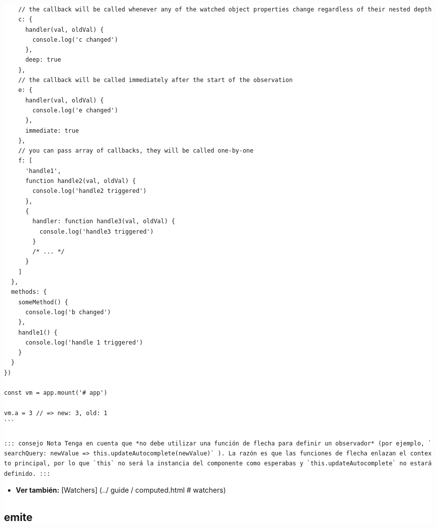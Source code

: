         // the callback will be called whenever any of the watched object properties change regardless of their nested depth
        c: {
          handler(val, oldVal) {
            console.log('c changed')
          },
          deep: true
        },
        // the callback will be called immediately after the start of the observation
        e: {
          handler(val, oldVal) {
            console.log('e changed')
          },
          immediate: true
        },
        // you can pass array of callbacks, they will be called one-by-one
        f: [
          'handle1',
          function handle2(val, oldVal) {
            console.log('handle2 triggered')
          },
          {
            handler: function handle3(val, oldVal) {
              console.log('handle3 triggered')
            }
            /* ... */
          }
        ]
      },
      methods: {
        someMethod() {
          console.log('b changed')
        },
        handle1() {
          console.log('handle 1 triggered')
        }
      }
    })

    const vm = app.mount('# app')

    vm.a = 3 // => new: 3, old: 1
    ```

    ::: consejo Nota Tenga en cuenta que *no debe utilizar una función de flecha para definir un observador* (por ejemplo, `searchQuery: newValue => this.updateAutocomplete(newValue)` ). La razón es que las funciones de flecha enlazan el contexto principal, por lo que `this` no será la instancia del componente como esperabas y `this.updateAutocomplete` no estará definido. :::

- **Ver también:** [Watchers] (../ guide / computed.html # watchers)

## emite

